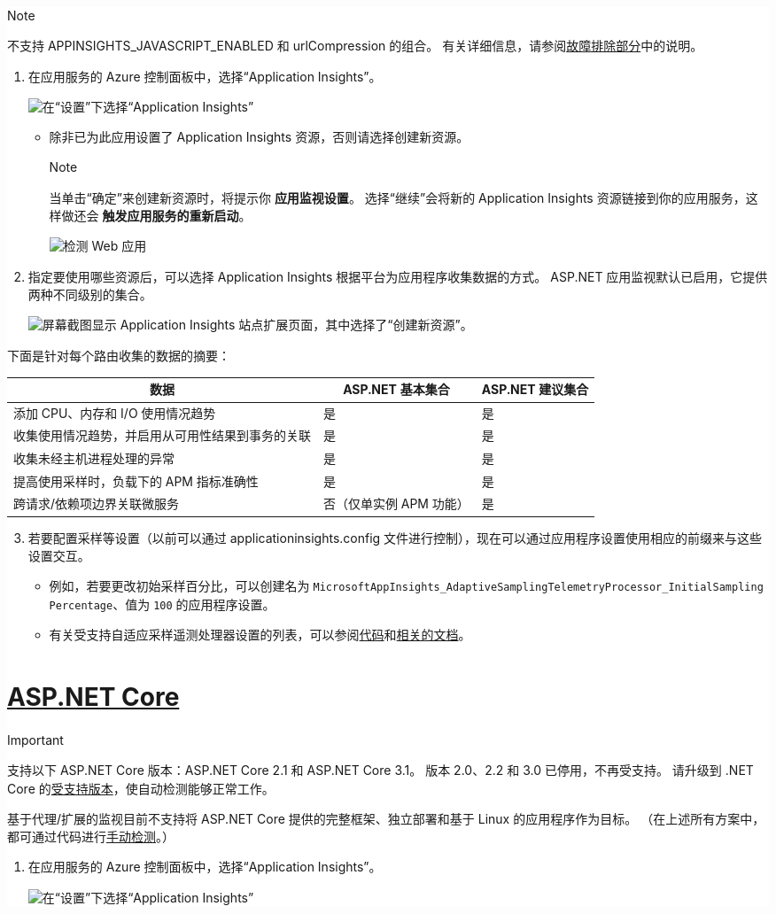> [!NOTE]
> 不支持 APPINSIGHTS_JAVASCRIPT_ENABLED 和 urlCompression 的组合。 有关详细信息，请参阅[故障排除部分](#troubleshooting)中的说明。


1. 在应用服务的 Azure 控制面板中，选择“Application Insights”。

    ![在“设置”下选择“Application Insights”](./media/azure-web-apps/settings-app-insights-01.png)

   * 除非已为此应用设置了 Application Insights 资源，否则请选择创建新资源。 

     > [!NOTE]
     > 当单击“确定”来创建新资源时，将提示你 **应用监视设置**。 选择“继续”会将新的 Application Insights 资源链接到你的应用服务，这样做还会 **触发应用服务的重新启动**。 

     ![检测 Web 应用](./media/azure-web-apps/create-resource-01.png)

2. 指定要使用哪些资源后，可以选择 Application Insights 根据平台为应用程序收集数据的方式。 ASP.NET 应用监视默认已启用，它提供两种不同级别的集合。

    ![屏幕截图显示 Application Insights 站点扩展页面，其中选择了“创建新资源”。](./media/azure-web-apps/choose-options-new.png)
 
 下面是针对每个路由收集的数据的摘要：
        
| 数据 | ASP.NET 基本集合 | ASP.NET 建议集合 |
| --- | --- | --- |
| 添加 CPU、内存和 I/O 使用情况趋势 |是 |是 |
| 收集使用情况趋势，并启用从可用性结果到事务的关联 | 是 |是 |
| 收集未经主机进程处理的异常 | 是 |是 |
| 提高使用采样时，负载下的 APM 指标准确性 | 是 |是 |
| 跨请求/依赖项边界关联微服务 | 否（仅单实例 APM 功能） |是 |

3. 若要配置采样等设置（以前可以通过 applicationinsights.config 文件进行控制），现在可以通过应用程序设置使用相应的前缀来与这些设置交互。 

    * 例如，若要更改初始采样百分比，可以创建名为 `MicrosoftAppInsights_AdaptiveSamplingTelemetryProcessor_InitialSamplingPercentage`、值为 `100` 的应用程序设置。

    * 有关受支持自适应采样遥测处理器设置的列表，可以参阅[代码](https://github.com/microsoft/ApplicationInsights-dotnet/blob/master/BASE/Test/ServerTelemetryChannel.Test/TelemetryChannel.Tests/AdaptiveSamplingTelemetryProcessorTest.cs)和[相关的文档](./sampling.md)。

# <a name="aspnet-core"></a>[ASP.NET Core](#tab/netcore)

> [!IMPORTANT]
> 支持以下 ASP.NET Core 版本：ASP.NET Core 2.1 和 ASP.NET Core 3.1。 版本 2.0、2.2 和 3.0 已停用，不再受支持。 请升级到 .NET Core 的[受支持版本](https://dotnet.microsoft.com/platform/support/policy/dotnet-core)，使自动检测能够正常工作。

基于代理/扩展的监视目前不支持将 ASP.NET Core 提供的完整框架、独立部署和基于 Linux 的应用程序作为目标。 （在上述所有方案中，都可通过代码进行[手动检测](./asp-net-core.md)。）

1. 在应用服务的 Azure 控制面板中，选择“Application Insights”。

    ![在“设置”下选择“Application Insights”](./media/azure-web-apps/settings-app-insights-01.png)
